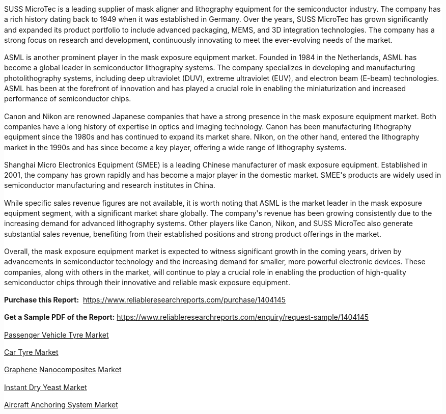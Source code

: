 <p><p>SUSS MicroTec is a leading supplier of mask aligner and lithography equipment for the semiconductor industry. The company has a rich history dating back to 1949 when it was established in Germany. Over the years, SUSS MicroTec has grown significantly and expanded its product portfolio to include advanced packaging, MEMS, and 3D integration technologies. The company has a strong focus on research and development, continuously innovating to meet the ever-evolving needs of the market.</p><p>ASML is another prominent player in the mask exposure equipment market. Founded in 1984 in the Netherlands, ASML has become a global leader in semiconductor lithography systems. The company specializes in developing and manufacturing photolithography systems, including deep ultraviolet (DUV), extreme ultraviolet (EUV), and electron beam (E-beam) technologies. ASML has been at the forefront of innovation and has played a crucial role in enabling the miniaturization and increased performance of semiconductor chips.</p><p>Canon and Nikon are renowned Japanese companies that have a strong presence in the mask exposure equipment market. Both companies have a long history of expertise in optics and imaging technology. Canon has been manufacturing lithography equipment since the 1980s and has continued to expand its market share. Nikon, on the other hand, entered the lithography market in the 1990s and has since become a key player, offering a wide range of lithography systems.</p><p>Shanghai Micro Electronics Equipment (SMEE) is a leading Chinese manufacturer of mask exposure equipment. Established in 2001, the company has grown rapidly and has become a major player in the domestic market. SMEE's products are widely used in semiconductor manufacturing and research institutes in China.</p><p>While specific sales revenue figures are not available, it is worth noting that ASML is the market leader in the mask exposure equipment segment, with a significant market share globally. The company's revenue has been growing consistently due to the increasing demand for advanced lithography systems. Other players like Canon, Nikon, and SUSS MicroTec also generate substantial sales revenue, benefiting from their established positions and strong product offerings in the market.</p><p>Overall, the mask exposure equipment market is expected to witness significant growth in the coming years, driven by advancements in semiconductor technology and the increasing demand for smaller, more powerful electronic devices. These companies, along with others in the market, will continue to play a crucial role in enabling the production of high-quality semiconductor chips through their innovative and reliable mask exposure equipment.</p></p>
<p><strong>Purchase this Report:</strong>&nbsp;&nbsp;<a href="https://www.reliableresearchreports.com/purchase/1404145">https://www.reliableresearchreports.com/purchase/1404145</a></p>
<p></p>
<p><strong>Get a Sample PDF of the Report:</strong>&nbsp;<a href="https://www.reliableresearchreports.com/enquiry/request-sample/1404145">https://www.reliableresearchreports.com/enquiry/request-sample/1404145</a></p>
<p><p><a href="https://medium.com/@yvettelesch/passenger-vehicle-tyre-market-share-evolution-and-market-growth-trends-2023-2030-25d48b91ff84">Passenger Vehicle Tyre Market</a></p><p><a href="https://medium.com/@marlonblick/car-tyre-market-size-and-market-trends-complete-industry-overview-2023-to-2030-c012e3d4cfe8">Car Tyre Market</a></p><p><a href="https://www.linkedin.com/pulse/graphene-nanocomposites-market-size-2023-2030-global-7nlof/">Graphene Nanocomposites Market</a></p><p><a href="https://www.linkedin.com/pulse/instant-dry-yeast-market-size-share-global-analysis-report-j240f/">Instant Dry Yeast Market</a></p><p><a href="https://github.com/sofayahoo2023/Market-Research-Report-List-1/blob/main/aircraft-anchoring-system-market.md">Aircraft Anchoring System Market</a></p></p>